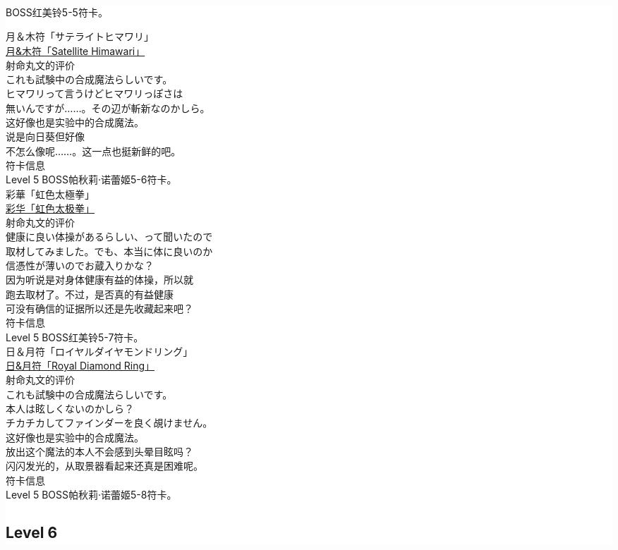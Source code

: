 BOSS红美铃5-5符卡。<br></div></td></tr><tr class="tt-content-header" id="Level_5-26" data-pos="&#91;&quot;Level 5&quot;,26&#93;"><td class="tt-jah" lang="ja"><div class="poem">月＆木符「サテライトヒマワリ」</div></td><td class="tt-zhh" lang="zh"><div class="poem"><a href="./Satellite_Himawari.md" title="Satellite Himawari" unred="">月&amp;木符「Satellite Himawari」</a></div></td></tr><tr class="tt-header" id="Level_5-27" data-pos="&#91;&quot;Level 5&quot;,27&#93;"><td colspan="2" id="射命丸文的评价" class="tt-header" lang="zh"><div class="poem">射命丸文的评价</div></td></tr><tr class="tt-content" id="Level_5-28" data-pos="&#91;&quot;Level 5&quot;,28&#93;"><td class="tt-ja" lang="ja"><div class="poem">これも試験中の合成魔法らしいです。<br>ヒマワリって言うけどヒマワリっぽさは<br>無いんですが……。その辺が斬新なのかしら。</div></td><td class="tt-zh" lang="zh"><div class="poem">这好像也是实验中的合成魔法。<br>说是向日葵但好像<br>不怎么像呢……。这一点也挺新鲜的吧。</div></td></tr><tr class="tt-header" id="Level_5-29" data-pos="&#91;&quot;Level 5&quot;,29&#93;"><td colspan="2" id="符卡信息" class="tt-header" lang="zh"><div class="poem">符卡信息</div></td></tr><tr class="tt-text-header" id="Level_5-30" data-pos="&#91;&quot;Level 5&quot;,30&#93;"><td colspan="2" class="tt-text" lang="zh"><div class="poem">Level 5 BOSS帕秋莉·诺蕾姬5-6符卡。<br></div></td></tr><tr class="tt-content-header" id="Level_5-31" data-pos="&#91;&quot;Level 5&quot;,31&#93;"><td class="tt-jah" lang="ja"><div class="poem">彩華「虹色太極拳」</div></td><td class="tt-zhh" lang="zh"><div class="poem"><a href="./虹色太极拳.md" title="虹色太极拳" unred="">彩华「虹色太极拳」</a></div></td></tr><tr class="tt-header" id="Level_5-32" data-pos="&#91;&quot;Level 5&quot;,32&#93;"><td colspan="2" id="射命丸文的评价" class="tt-header" lang="zh"><div class="poem">射命丸文的评价</div></td></tr><tr class="tt-content" id="Level_5-33" data-pos="&#91;&quot;Level 5&quot;,33&#93;"><td class="tt-ja" lang="ja"><div class="poem">健康に良い体操があるらしい、って聞いたので<br>取材してみました。でも、本当に体に良いのか<br>信憑性が薄いのでお蔵入りかな？</div></td><td class="tt-zh" lang="zh"><div class="poem">因为听说是对身体健康有益的体操，所以就<br>跑去取材了。不过，是否真的有益健康<br>可没有确信的证据所以还是先收藏起来吧？</div></td></tr><tr class="tt-header" id="Level_5-34" data-pos="&#91;&quot;Level 5&quot;,34&#93;"><td colspan="2" id="符卡信息" class="tt-header" lang="zh"><div class="poem">符卡信息</div></td></tr><tr class="tt-text-header" id="Level_5-35" data-pos="&#91;&quot;Level 5&quot;,35&#93;"><td colspan="2" class="tt-text" lang="zh"><div class="poem">Level 5 BOSS红美铃5-7符卡。<br></div></td></tr><tr class="tt-content-header" id="Level_5-36" data-pos="&#91;&quot;Level 5&quot;,36&#93;"><td class="tt-jah" lang="ja"><div class="poem">日＆月符「ロイヤルダイヤモンドリング」</div></td><td class="tt-zhh" lang="zh"><div class="poem"><a href="./Royal_Diamond_Ring.md" title="Royal Diamond Ring" unred="">日&amp;月符「Royal Diamond Ring」</a></div></td></tr><tr class="tt-header" id="Level_5-37" data-pos="&#91;&quot;Level 5&quot;,37&#93;"><td colspan="2" id="射命丸文的评价" class="tt-header" lang="zh"><div class="poem">射命丸文的评价</div></td></tr><tr class="tt-content" id="Level_5-38" data-pos="&#91;&quot;Level 5&quot;,38&#93;"><td class="tt-ja" lang="ja"><div class="poem">これも試験中の合成魔法らしいです。<br>本人は眩しくないのかしら？<br>チカチカしてファインダーを良く覘けません。</div></td><td class="tt-zh" lang="zh"><div class="poem">这好像也是实验中的合成魔法。<br>放出这个魔法的本人不会感到头晕目眩吗？<br>闪闪发光的，从取景器看起来还真是困难呢。</div></td></tr><tr class="tt-header" id="Level_5-39" data-pos="&#91;&quot;Level 5&quot;,39&#93;"><td colspan="2" id="符卡信息" class="tt-header" lang="zh"><div class="poem">符卡信息</div></td></tr><tr class="tt-text-header" id="Level_5-40" data-pos="&#91;&quot;Level 5&quot;,40&#93;"><td colspan="2" class="tt-text" lang="zh"><div class="poem">Level 5 BOSS帕秋莉·诺蕾姬5-8符卡。<br></div></td></tr></tbody></table>



## Level 6
